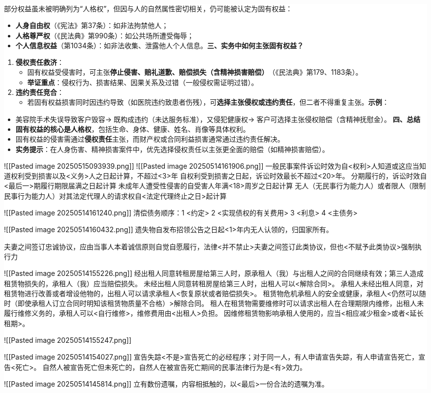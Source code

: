 部分权益虽未被明确列为“人格权”，但因与人的自然属性密切相关，仍可能被认定为固有权益：
- ​**人身自由权**​（《宪法》第37条）：如非法拘禁他人；
- ​**人格尊严权**​（《民法典》第990条）：如公共场所遭受侮辱；
- ​**个人信息权益**​（第1034条）：如非法收集、泄露他人个人信息。
​**三、实务中如何主张固有权益？​**​
1. ​**侵权责任救济**​：
    - 固有权益受侵害时，可主张**停止侵害、赔礼道歉、赔偿损失（含精神损害赔偿）​**​（《民法典》第179、1183条）。
    - ​**举证重点**​：侵权行为、损害结果、因果关系及过错（一般侵权需证明过错）。
2. ​**违约责任竞合**​：
    - 若固有权益损害同时因违约导致（如医院违约致患者伤残），可**选择主张侵权或违约责任**，但二者不得重复主张。
​**示例**​：
- 美容院手术失误导致客户毁容→ 既构成违约（未达服务标准），又侵犯健康权→ 客户可选择主张侵权赔偿（含精神抚慰金）。
​**四、总结**​
- ​**固有权益的核心是人格权**，包括生命、身体、健康、姓名、肖像等具体权利。
- 固有权益的侵害需通过**侵权责任**主张，而财产权或合同利益损害通常通过违约责任解决。
- ​**实务提示**​：在人身伤害、精神损害案件中，优先选择侵权责任以主张更全面的赔偿（如精神损害赔偿）。


![[Pasted image 20250515093939.png]]
![[Pasted image 20250514161906.png]]
一般民事案件诉讼时效为自<权利>人知道或这应当知道权利受到损害以及<义务>人之日起计算，不超过<3>年
自权利受到损害之日起，诉讼时效最长不超过<20>年。
分期履行的，诉讼时效自<最后一>期履行期限届满之日起计算
未成年人遭受性侵害的自受害人年满<18>周岁之日起计算
无人（无民事行为能力人）或者限人（限制民事行为能力人）对其法定代理人的请求权自<法定代理终止之日>起计算

![[Pasted image 20250514161240.png]]
清偿债务顺序：1 <约定> 2 <实现债权的有关费用> 3 <利息> 4 <主债务>

![[Pasted image 20250514160432.png]]
遗失物自发布招领公告之日起<1>年内无人认领的，归国家所有。

夫妻之间签订忠诚协议，应由当事人本着诚信原则自觉自愿履行，法律<并不禁止>夫妻之间签订此类协议，但也<不赋予此类协议>强制执行力

![[Pasted image 20250514155226.png]]
经出租人同意转租房屋给第三人时，原承租人（我）与出租人之间的合同继续有效；第三人造成租赁物损失的，承租人（我）应当赔偿损失。
未经出租人同意转租房屋给第三人时，出租人可以<解除合同>。
承租人未经出租人同意，对租赁物进行改善或者增设他物的，出租人可以请求承租人<恢复原状或者赔偿损失>。
租赁物危机承租人的安全或健康，承租人<仍然可以随时（即使承租人订立合同时明知该租赁物质量不合格）>解除合同。
租人在租赁物需要维修时可以请求出租人在合理期限内维修，出租人未履行维修义务的，承租人可以<自行维修>，维修费用由<出租人>负担。
因维修租赁物影响承租人使用的，应当<相应减少租金>或者<延长租期>。

![[Pasted image 20250514155247.png]]

![[Pasted image 20250514154027.png]]
宣告失踪<不是>宣告死亡的必经程序；对于同一人，有人申请宣告失踪，有人申请宣告死亡，宣告<死亡>。
自然人被宣告死亡但未死亡的，自然人在被宣告死亡期间的民事法律行为是<有>效力。

![[Pasted image 20250514145814.png]]
立有数份遗嘱，内容相抵触的，以<最后>一份合法的遗嘱为准。
